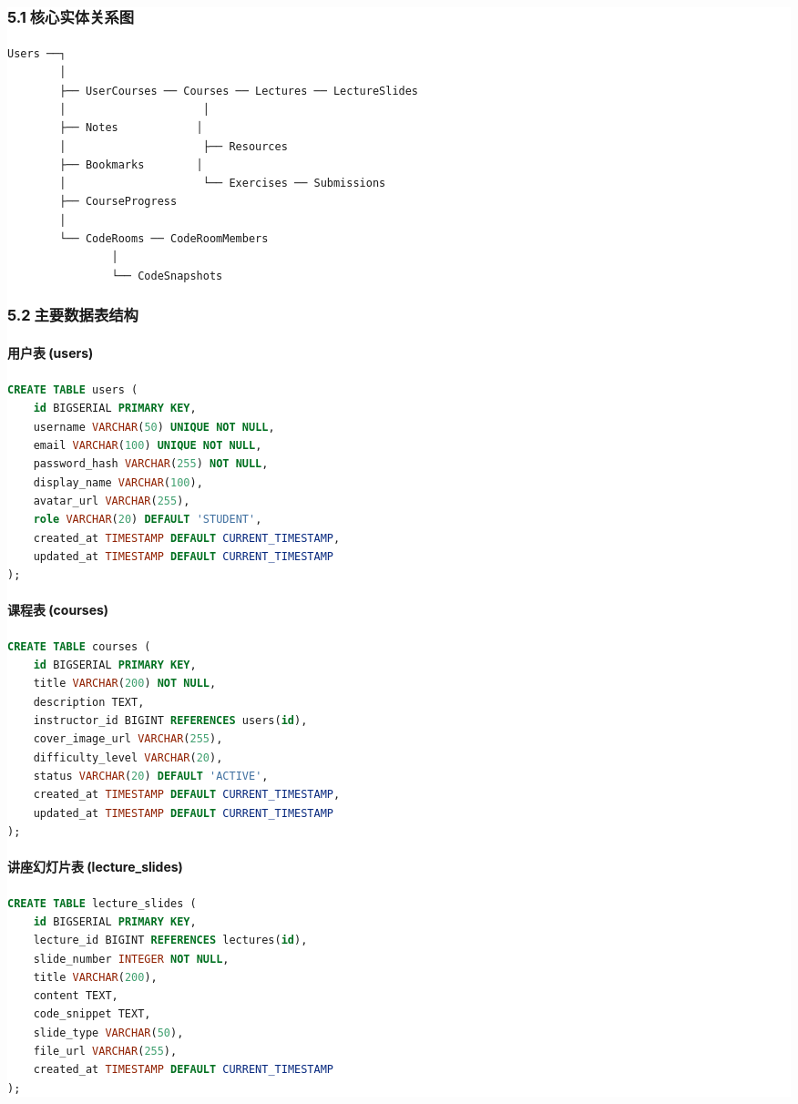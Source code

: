 ### 5.1 核心实体关系图
```
Users ──┐
        │
        ├── UserCourses ── Courses ── Lectures ── LectureSlides
        │                     │
        ├── Notes            │
        │                     ├── Resources
        ├── Bookmarks        │
        │                     └── Exercises ── Submissions
        ├── CourseProgress   
        │
        └── CodeRooms ── CodeRoomMembers
                │
                └── CodeSnapshots
```

### 5.2 主要数据表结构

#### 用户表 (users)
```sql
CREATE TABLE users (
    id BIGSERIAL PRIMARY KEY,
    username VARCHAR(50) UNIQUE NOT NULL,
    email VARCHAR(100) UNIQUE NOT NULL,
    password_hash VARCHAR(255) NOT NULL,
    display_name VARCHAR(100),
    avatar_url VARCHAR(255),
    role VARCHAR(20) DEFAULT 'STUDENT',
    created_at TIMESTAMP DEFAULT CURRENT_TIMESTAMP,
    updated_at TIMESTAMP DEFAULT CURRENT_TIMESTAMP
);
```

#### 课程表 (courses)
```sql
CREATE TABLE courses (
    id BIGSERIAL PRIMARY KEY,
    title VARCHAR(200) NOT NULL,
    description TEXT,
    instructor_id BIGINT REFERENCES users(id),
    cover_image_url VARCHAR(255),
    difficulty_level VARCHAR(20),
    status VARCHAR(20) DEFAULT 'ACTIVE',
    created_at TIMESTAMP DEFAULT CURRENT_TIMESTAMP,
    updated_at TIMESTAMP DEFAULT CURRENT_TIMESTAMP
);
```

#### 讲座幻灯片表 (lecture_slides)
```sql
CREATE TABLE lecture_slides (
    id BIGSERIAL PRIMARY KEY,
    lecture_id BIGINT REFERENCES lectures(id),
    slide_number INTEGER NOT NULL,
    title VARCHAR(200),
    content TEXT,
    code_snippet TEXT,
    slide_type VARCHAR(50),
    file_url VARCHAR(255),
    created_at TIMESTAMP DEFAULT CURRENT_TIMESTAMP
);
```
